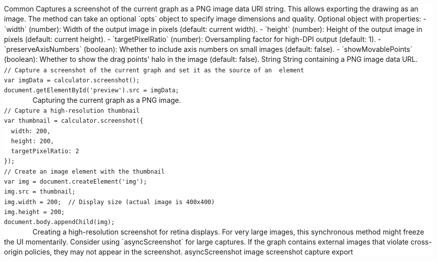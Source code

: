   <function name="screenshot">
    <importance>Common</importance>
    <description>Captures a screenshot of the current graph as a PNG image data URI string. This allows exporting the drawing as an image. The method can take an optional `opts` object to specify image dimensions and quality.</description>
    <parameters>
      <parameter name="opts" type="Object" required="false">
        Optional object with properties:
        - `width` (number): Width of the output image in pixels (default: current width).
        - `height` (number): Height of the output image in pixels (default: current height).
        - `targetPixelRatio` (number): Oversampling factor for high-DPI output (default: 1).
        - `preserveAxisNumbers` (boolean): Whether to include axis numbers on small images (default: false).
        - `showMovablePoints` (boolean): Whether to show the drag points' halo in the image (default: false).
      </parameter>
    </parameters>
    <returns>
      <type>String</type>
      <description>String containing a PNG image data URL.</description>
    </returns>
    <examples>
      <example name="basic">
        <code>
// Capture a screenshot of the current graph and set it as the source of an <img> element
var imgData = calculator.screenshot();
document.getElementById('preview').src = imgData;
        </code>
        <description>Capturing the current graph as a PNG image.</description>
      </example>
      <example name="highRes">
        <code>
// Capture a high-resolution thumbnail
var thumbnail = calculator.screenshot({ 
  width: 200, 
  height: 200, 
  targetPixelRatio: 2 
});
// Create an image element with the thumbnail
var img = document.createElement('img');
img.src = thumbnail;
img.width = 200;  // Display size (actual image is 400x400)
img.height = 200;
document.body.appendChild(img);
        </code>
        <description>Creating a high-resolution screenshot for retina displays.</description>
      </example>
    </examples>
    <errors>
      <e>For very large images, this synchronous method might freeze the UI momentarily. Consider using `asyncScreenshot` for large captures.</e>
      <e>If the graph contains external images that violate cross-origin policies, they may not appear in the screenshot.</e>
    </errors>
    <related_functions>
      <function>asyncScreenshot</function>
    </related_functions>
    <tags>
      <tag>image</tag>
      <tag>screenshot</tag>
      <tag>capture</tag>
      <tag>export</tag>
    </tags>